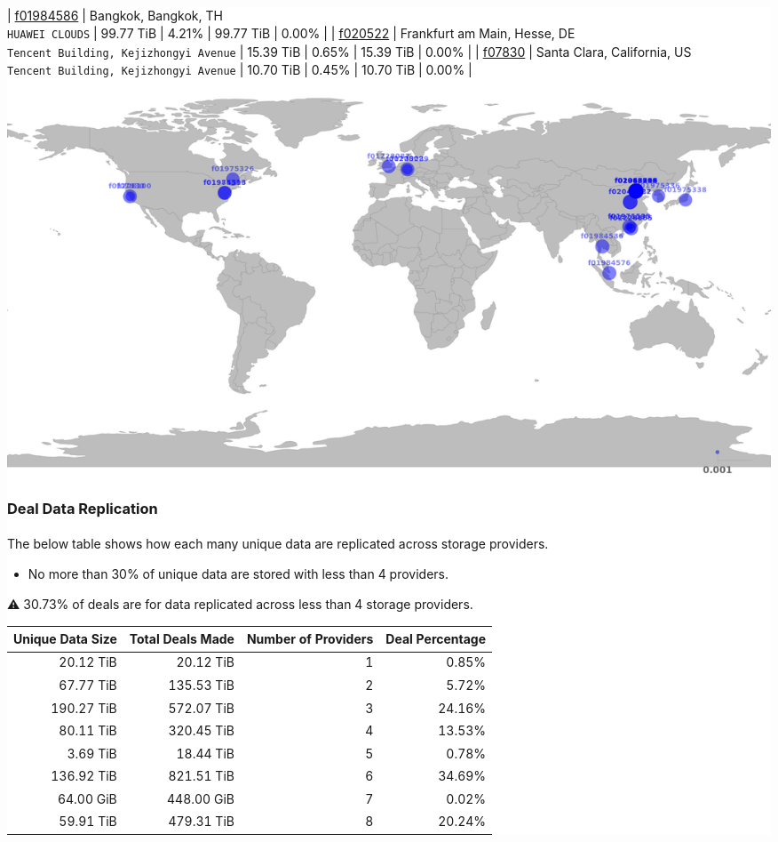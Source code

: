 | [f01984586](https://filfox.info/en/address/f01984586) |                                           Bangkok, Bangkok, TH<br/>`HUAWEI CLOUDS` |          99.77 TiB |      4.21% |   99.77 TiB |           0.00% |
| [f020522](https://filfox.info/en/address/f020522)     |            Frankfurt am Main, Hesse, DE<br/>`Tencent Building, Kejizhongyi Avenue` |          15.39 TiB |      0.65% |   15.39 TiB |           0.00% |
| [f07830](https://filfox.info/en/address/f07830)       |             Santa Clara, California, US<br/>`Tencent Building, Kejizhongyi Avenue` |          10.70 TiB |      0.45% |   10.70 TiB |           0.00% |

<img src="https://raw.githubusercontent.com/data-preservation-programs/filplus-checker-assets/main/filecoin-project/filecoin-plus-large-datasets/issues/1726/1689823923048.png"/>

### Deal Data Replication
The below table shows how each many unique data are replicated across storage providers.

- No more than 30% of unique data are stored with less than 4 providers.

⚠️ 30.73% of deals are for data replicated across less than 4 storage providers.

| Unique Data Size | Total Deals Made | Number of Providers | Deal Percentage |
| ---------------: | ---------------: | ------------------: | --------------: |
|        20.12 TiB |        20.12 TiB |                   1 |           0.85% |
|        67.77 TiB |       135.53 TiB |                   2 |           5.72% |
|       190.27 TiB |       572.07 TiB |                   3 |          24.16% |
|        80.11 TiB |       320.45 TiB |                   4 |          13.53% |
|         3.69 TiB |        18.44 TiB |                   5 |           0.78% |
|       136.92 TiB |       821.51 TiB |                   6 |          34.69% |
|        64.00 GiB |       448.00 GiB |                   7 |           0.02% |
|        59.91 TiB |       479.31 TiB |                   8 |          20.24% |
